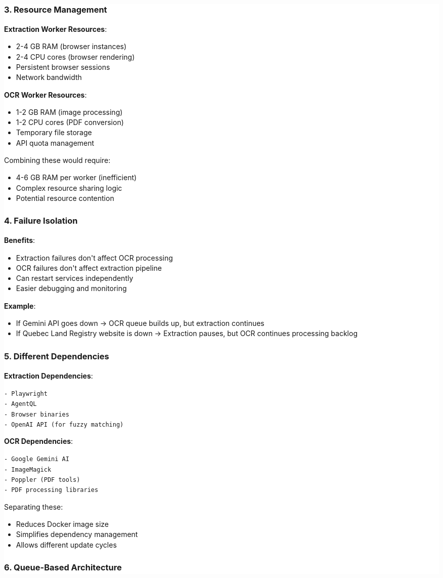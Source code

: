 ### 3. Resource Management

**Extraction Worker Resources**:
- 2-4 GB RAM (browser instances)
- 2-4 CPU cores (browser rendering)
- Persistent browser sessions
- Network bandwidth

**OCR Worker Resources**:
- 1-2 GB RAM (image processing)
- 1-2 CPU cores (PDF conversion)
- Temporary file storage
- API quota management

Combining these would require:
- 4-6 GB RAM per worker (inefficient)
- Complex resource sharing logic
- Potential resource contention

### 4. Failure Isolation

**Benefits**:
- Extraction failures don't affect OCR processing
- OCR failures don't affect extraction pipeline
- Can restart services independently
- Easier debugging and monitoring

**Example**:
- If Gemini API goes down → OCR queue builds up, but extraction continues
- If Quebec Land Registry website is down → Extraction pauses, but OCR continues processing backlog

### 5. Different Dependencies

**Extraction Dependencies**:
```
- Playwright
- AgentQL
- Browser binaries
- OpenAI API (for fuzzy matching)
```

**OCR Dependencies**:
```
- Google Gemini AI
- ImageMagick
- Poppler (PDF tools)
- PDF processing libraries
```

Separating these:
- Reduces Docker image size
- Simplifies dependency management
- Allows different update cycles

### 6. Queue-Based Architecture

